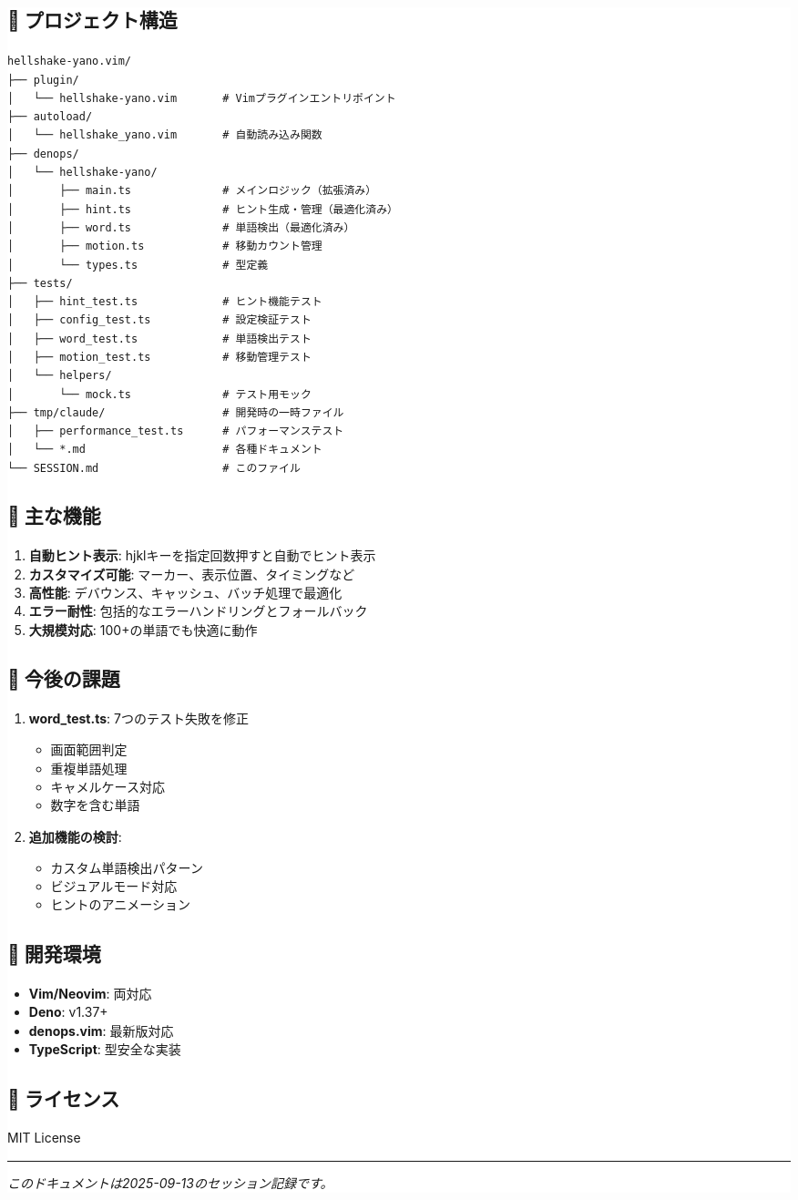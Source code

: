 ## 📁 プロジェクト構造

```
hellshake-yano.vim/
├── plugin/
│   └── hellshake-yano.vim       # Vimプラグインエントリポイント
├── autoload/
│   └── hellshake_yano.vim       # 自動読み込み関数
├── denops/
│   └── hellshake-yano/
│       ├── main.ts              # メインロジック（拡張済み）
│       ├── hint.ts              # ヒント生成・管理（最適化済み）
│       ├── word.ts              # 単語検出（最適化済み）
│       ├── motion.ts            # 移動カウント管理
│       └── types.ts             # 型定義
├── tests/
│   ├── hint_test.ts             # ヒント機能テスト
│   ├── config_test.ts           # 設定検証テスト
│   ├── word_test.ts             # 単語検出テスト
│   ├── motion_test.ts           # 移動管理テスト
│   └── helpers/
│       └── mock.ts              # テスト用モック
├── tmp/claude/                  # 開発時の一時ファイル
│   ├── performance_test.ts      # パフォーマンステスト
│   └── *.md                     # 各種ドキュメント
└── SESSION.md                   # このファイル
```

## 🚀 主な機能

1. **自動ヒント表示**: hjklキーを指定回数押すと自動でヒント表示
2. **カスタマイズ可能**: マーカー、表示位置、タイミングなど
3. **高性能**: デバウンス、キャッシュ、バッチ処理で最適化
4. **エラー耐性**: 包括的なエラーハンドリングとフォールバック
5. **大規模対応**: 100+の単語でも快適に動作

## 📝 今後の課題

1. **word_test.ts**: 7つのテスト失敗を修正
   - 画面範囲判定
   - 重複単語処理
   - キャメルケース対応
   - 数字を含む単語

2. **追加機能の検討**:
   - カスタム単語検出パターン
   - ビジュアルモード対応
   - ヒントのアニメーション

## 🔧 開発環境

- **Vim/Neovim**: 両対応
- **Deno**: v1.37+
- **denops.vim**: 最新版対応
- **TypeScript**: 型安全な実装

## 📄 ライセンス

MIT License

---

_このドキュメントは2025-09-13のセッション記録です。_
